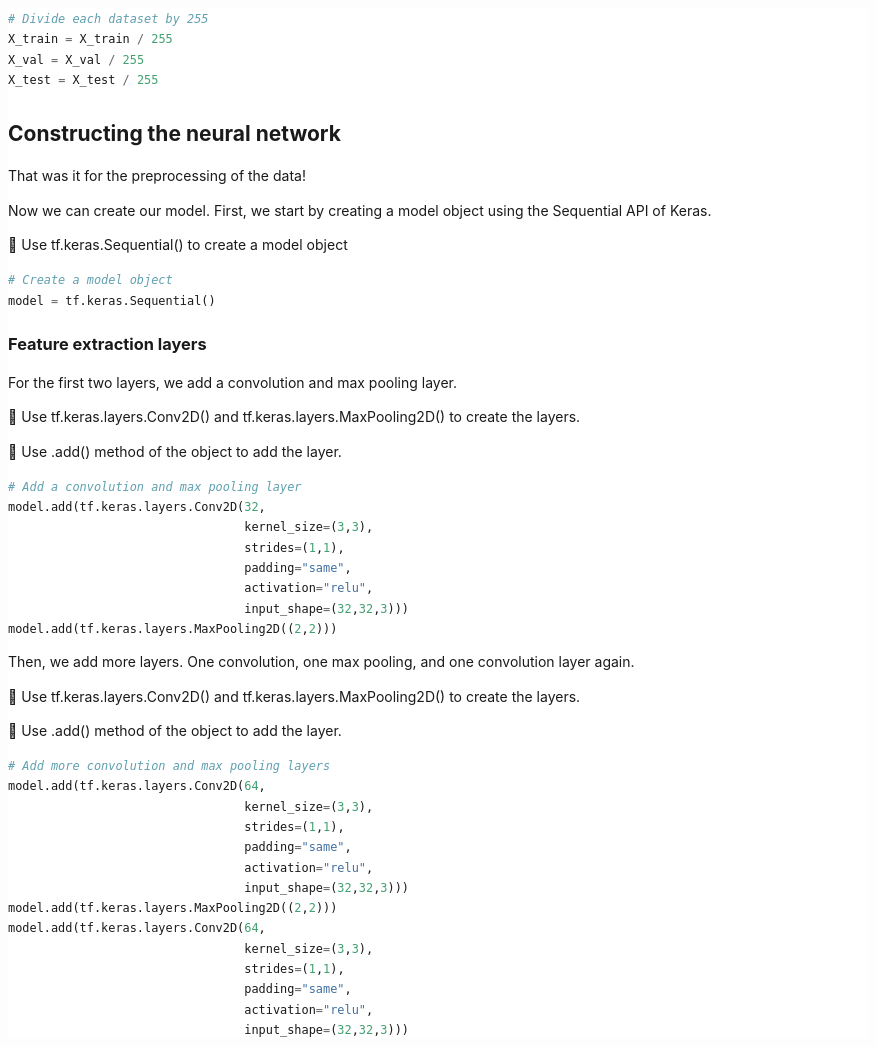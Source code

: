 ```Python
# Divide each dataset by 255
X_train = X_train / 255
X_val = X_val / 255
X_test = X_test / 255
```

## Constructing the neural network

That was it for the preprocessing of the data! 

Now we can create our model. First, we start by creating a model object using the Sequential API of Keras.

📌 Use tf.keras.Sequential() to create a model object

```Python
# Create a model object
model = tf.keras.Sequential()
```

### Feature extraction layers

For the first two layers, we add a convolution and max pooling layer.

📌 Use tf.keras.layers.Conv2D() and tf.keras.layers.MaxPooling2D() to create the layers.

📌 Use .add() method of the object to add the layer.

```Python
# Add a convolution and max pooling layer
model.add(tf.keras.layers.Conv2D(32,
                                 kernel_size=(3,3),
                                 strides=(1,1),
                                 padding="same",
                                 activation="relu",
                                 input_shape=(32,32,3)))
model.add(tf.keras.layers.MaxPooling2D((2,2)))
```

Then, we add more layers. One convolution, one max pooling, and one convolution layer again.

📌 Use tf.keras.layers.Conv2D() and tf.keras.layers.MaxPooling2D() to create the layers.

📌 Use .add() method of the object to add the layer.

```Python
# Add more convolution and max pooling layers
model.add(tf.keras.layers.Conv2D(64,
                                 kernel_size=(3,3),
                                 strides=(1,1),
                                 padding="same",
                                 activation="relu",
                                 input_shape=(32,32,3)))
model.add(tf.keras.layers.MaxPooling2D((2,2)))
model.add(tf.keras.layers.Conv2D(64,
                                 kernel_size=(3,3),
                                 strides=(1,1),
                                 padding="same",
                                 activation="relu",
                                 input_shape=(32,32,3)))
```
